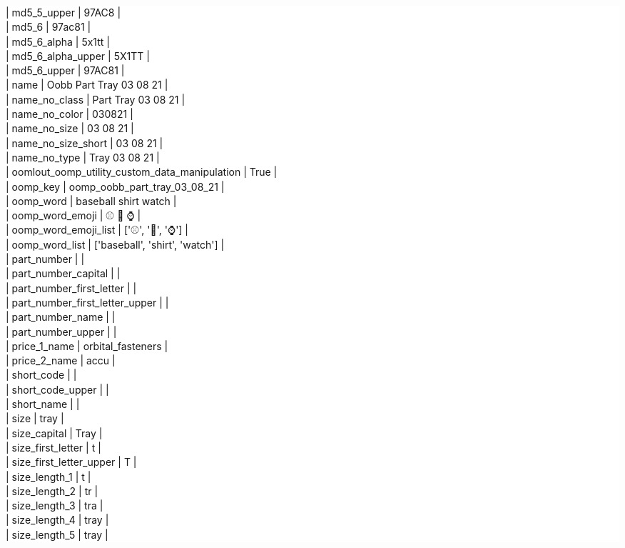 | md5_5_upper | 97AC8 |  
| md5_6 | 97ac81 |  
| md5_6_alpha | 5x1tt |  
| md5_6_alpha_upper | 5X1TT |  
| md5_6_upper | 97AC81 |  
| name | Oobb Part Tray 03 08 21 |  
| name_no_class | Part Tray 03 08 21 |  
| name_no_color | 030821 |  
| name_no_size | 03 08 21 |  
| name_no_size_short | 03 08 21 |  
| name_no_type | Tray 03 08 21 |  
| oomlout_oomp_utility_custom_data_manipulation | True |  
| oomp_key | oomp_oobb_part_tray_03_08_21 |  
| oomp_word | baseball shirt watch |  
| oomp_word_emoji | :baseball: :shirt: :watch: |  
| oomp_word_emoji_list | [':baseball:', ':shirt:', ':watch:'] |  
| oomp_word_list | ['baseball', 'shirt', 'watch'] |  
| part_number |  |  
| part_number_capital |  |  
| part_number_first_letter |  |  
| part_number_first_letter_upper |  |  
| part_number_name |  |  
| part_number_upper |  |  
| price_1_name | orbital_fasteners |  
| price_2_name | accu |  
| short_code |  |  
| short_code_upper |  |  
| short_name |  |  
| size | tray |  
| size_capital | Tray |  
| size_first_letter | t |  
| size_first_letter_upper | T |  
| size_length_1 | t |  
| size_length_2 | tr |  
| size_length_3 | tra |  
| size_length_4 | tray |  
| size_length_5 | tray |  